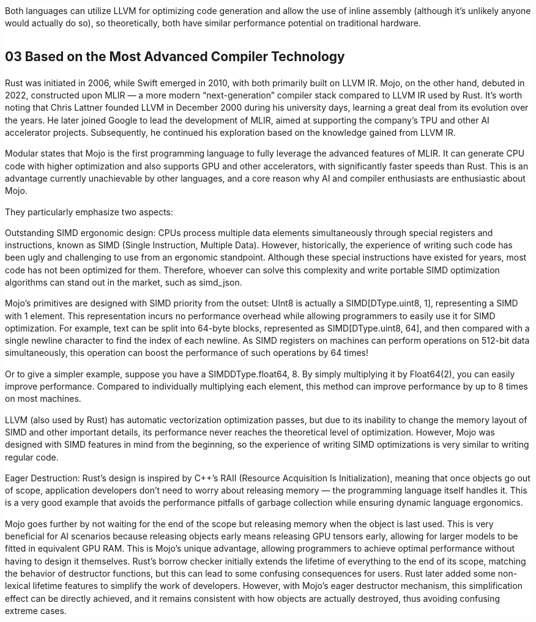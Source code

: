 Both languages can utilize LLVM for optimizing code generation and allow the use of inline assembly (although it’s unlikely anyone would actually do so), so theoretically, both have similar performance potential on traditional hardware.

## 03 Based on the Most Advanced Compiler Technology

Rust was initiated in 2006, while Swift emerged in 2010, with both primarily built on LLVM IR. Mojo, on the other hand, debuted in 2022, constructed upon MLIR — a more modern “next\-generation” compiler stack compared to LLVM IR used by Rust. It’s worth noting that Chris Lattner founded LLVM in December 2000 during his university days, learning a great deal from its evolution over the years. He later joined Google to lead the development of MLIR, aimed at supporting the company’s TPU and other AI accelerator projects. Subsequently, he continued his exploration based on the knowledge gained from LLVM IR.

Modular states that Mojo is the first programming language to fully leverage the advanced features of MLIR. It can generate CPU code with higher optimization and also supports GPU and other accelerators, with significantly faster speeds than Rust. This is an advantage currently unachievable by other languages, and a core reason why AI and compiler enthusiasts are enthusiastic about Mojo.

They particularly emphasize two aspects:

Outstanding SIMD ergonomic design: CPUs process multiple data elements simultaneously through special registers and instructions, known as SIMD (Single Instruction, Multiple Data). However, historically, the experience of writing such code has been ugly and challenging to use from an ergonomic standpoint. Although these special instructions have existed for years, most code has not been optimized for them. Therefore, whoever can solve this complexity and write portable SIMD optimization algorithms can stand out in the market, such as simd\_json.

Mojo’s primitives are designed with SIMD priority from the outset: UInt8 is actually a SIMD\[DType.uint8, 1], representing a SIMD with 1 element. This representation incurs no performance overhead while allowing programmers to easily use it for SIMD optimization. For example, text can be split into 64\-byte blocks, represented as SIMD\[DType.uint8, 64], and then compared with a single newline character to find the index of each newline. As SIMD registers on machines can perform operations on 512\-bit data simultaneously, this operation can boost the performance of such operations by 64 times!

Or to give a simpler example, suppose you have a SIMDDType.float64, 8\. By simply multiplying it by Float64(2\), you can easily improve performance. Compared to individually multiplying each element, this method can improve performance by up to 8 times on most machines.

LLVM (also used by Rust) has automatic vectorization optimization passes, but due to its inability to change the memory layout of SIMD and other important details, its performance never reaches the theoretical level of optimization. However, Mojo was designed with SIMD features in mind from the beginning, so the experience of writing SIMD optimizations is very similar to writing regular code.

Eager Destruction: Rust’s design is inspired by C\+\+’s RAII (Resource Acquisition Is Initialization), meaning that once objects go out of scope, application developers don’t need to worry about releasing memory — the programming language itself handles it. This is a very good example that avoids the performance pitfalls of garbage collection while ensuring dynamic language ergonomics.

Mojo goes further by not waiting for the end of the scope but releasing memory when the object is last used. This is very beneficial for AI scenarios because releasing objects early means releasing GPU tensors early, allowing for larger models to be fitted in equivalent GPU RAM. This is Mojo’s unique advantage, allowing programmers to achieve optimal performance without having to design it themselves. Rust’s borrow checker initially extends the lifetime of everything to the end of its scope, matching the behavior of destructor functions, but this can lead to some confusing consequences for users. Rust later added some non\-lexical lifetime features to simplify the work of developers. However, with Mojo’s eager destructor mechanism, this simplification effect can be directly achieved, and it remains consistent with how objects are actually destroyed, thus avoiding confusing extreme cases.
